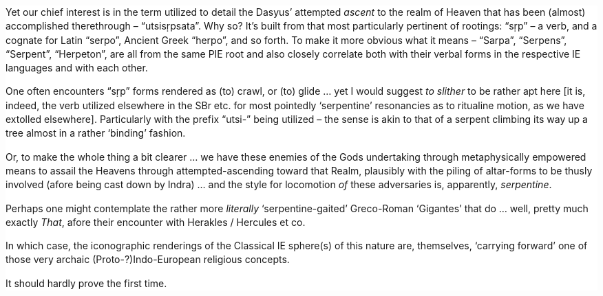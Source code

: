 Yet our chief interest is in the term utilized to detail the Dasyus’ attempted *ascent* to the realm of Heaven that has been (almost) accomplished therethrough – “utsisṛpsata”. Why so? It’s built from that most particularly pertinent of rootings: “sṛp” – a verb, and a cognate for Latin “serpo”, Ancient Greek “herpo”, and so forth. To make it more obvious what it means – “Sarpa”, “Serpens”, “Serpent”, “Herpeton”, are all from the same PIE root and also closely correlate both with their verbal forms in the respective IE languages and with each other.

One often encounters “sṛp” forms rendered as (to) crawl, or (to) glide … yet I would suggest *to slither* to be rather apt here \[it is, indeed, the verb utilized elsewhere in the SBr etc. for most pointedly ‘serpentine’ resonancies as to ritualine motion, as we have extolled elsewhere\]. Particularly with the prefix “utsi-” being utilized – the sense is akin to that of a serpent climbing its way up a tree almost in a rather ‘binding’ fashion.

Or, to make the whole thing a bit clearer … we have these enemies of the Gods undertaking through metaphysically empowered means to assail the Heavens through attempted-ascending toward that Realm, plausibly with the piling of altar-forms to be thusly involved (afore being cast down by Indra) … and the style for locomotion *of* these adversaries is, apparently, *serpentine*.

Perhaps one might contemplate the rather more *literally* ‘serpentine-gaited’ Greco-Roman ‘Gigantes’ that do … well, pretty much exactly *That*, afore their encounter with Herakles / Hercules et co.

In which case, the iconographic renderings of the Classical IE sphere(s) of this nature are, themselves, ‘carrying forward’ one of those very archaic (Proto-?)Indo-European religious concepts.

It should hardly prove the first time.
